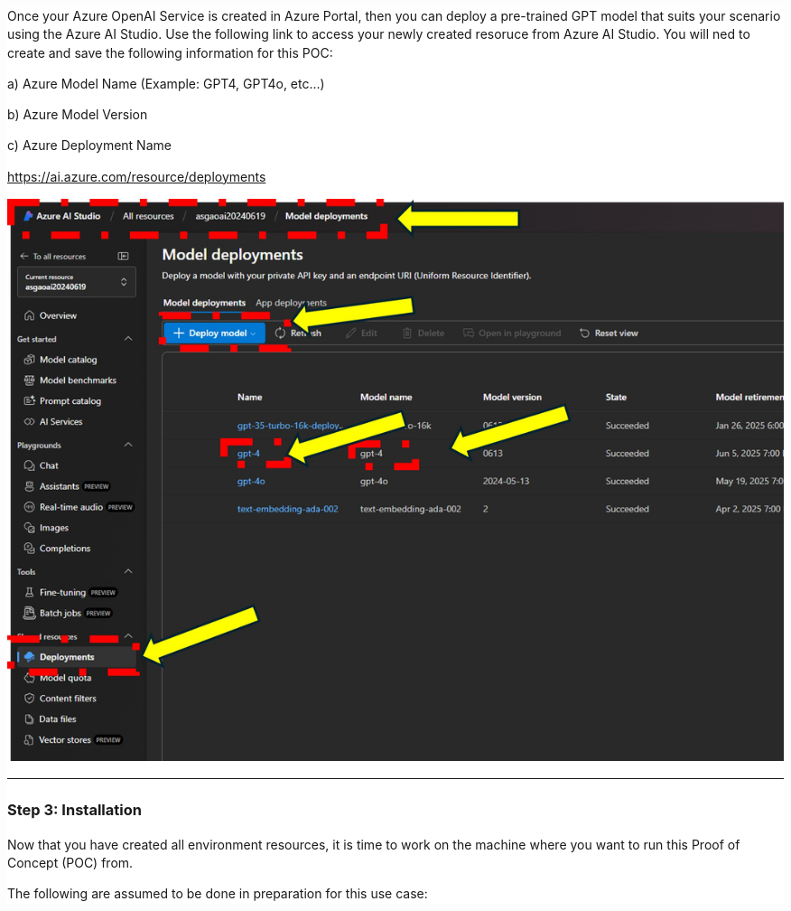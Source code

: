 Once your Azure OpenAI Service is created in Azure Portal, then you can deploy a pre-trained GPT model that suits your scenario using the Azure AI Studio. Use the following link to access your newly created resoruce from Azure AI Studio. You will ned to create and save the following information for this POC:

a) Azure Model Name (Example: GPT4, GPT4o, etc...)

b) Azure Model Version

c) Azure Deployment Name

https://ai.azure.com/resource/deployments

![alt text](images/AzureOpenAI_Model_Deployment.jpg)

---

### Step 3: Installation

Now that you have created all environment resources, it is time to work on the machine where you want to run this Proof of Concept (POC) from.

The following are assumed to be done in preparation for this use case:
